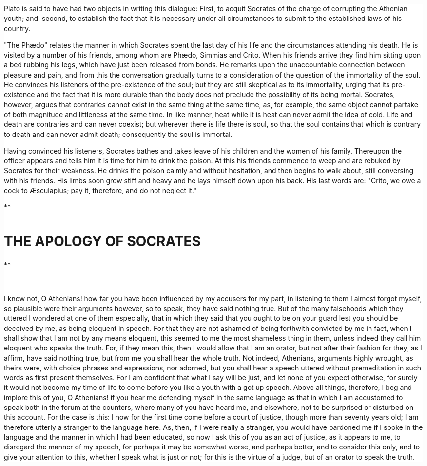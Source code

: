 Plato is said to have had two objects in writing this dialogue: First, to acquit Socrates of the charge of corrupting the Athenian youth; and, second, to establish the fact that it is necessary under all circumstances to submit to the established laws of his country.

"The Phædo" relates the manner in which Socrates spent the last day of his life and the circumstances attending his death. He is visited by a number of his friends, among whom are Phædo, Simmias and Crito. When his friends arrive they find him sitting upon a bed rubbing his legs, which have just been released from bonds. He remarks upon the unaccountable connection between pleasure and pain, and from this the conversation gradually turns to a consideration of the question of the immortality of the soul. He convinces his listeners of the pre-existence of the soul; but they are still skeptical as to its immortality, urging that its pre-existence and the fact that it is more durable than the body does not preclude the possibility of its being mortal. Socrates, however, argues that contraries cannot exist in the same thing at the same time, as, for example, the same object cannot partake of both magnitude and littleness at the same time. In like manner, heat while it is heat can never admit the idea of cold. Life and death are contraries and can never coexist; but wherever there is life there is soul, so that the soul contains that which is contrary to death and can never admit death; consequently the soul is immortal.

Having convinced his listeners, Socrates bathes and takes leave of his children and the women of his family. Thereupon the officer appears and tells him it is time for him to drink the poison. At this his friends commence to weep and are rebuked by Socrates for their weakness. He drinks the poison calmly and without hesitation, and then begins to walk about, still conversing with his friends. His limbs soon grow stiff and heavy and he lays himself down upon his back. His last words are: "Crito, we owe a cock to Æsculapius; pay it, therefore, and do not neglect it."





**
# THE APOLOGY OF SOCRATES
**


 



I know not, O Athenians\! how far you have been influenced by my accusers for my part, in listening to them I almost forgot myself, so plausible were their arguments however, so to speak, they have said nothing true. But of the many falsehoods which they uttered I wondered at one of them especially, that in which they said that you ought to be on your guard lest you should be deceived by me, as being eloquent in speech. For that they are not ashamed of being forthwith convicted by me in fact, when I shall show that I am not by any means eloquent, this seemed to me the most shameless thing in them, unless indeed they call him eloquent who speaks the truth. For, if they mean this, then I would allow that I am an orator, but not after their fashion for they, as I affirm, have said nothing true, but from me you shall hear the whole truth. Not indeed, Athenians, arguments highly wrought, as theirs were, with choice phrases and expressions, nor adorned, but you shall hear a speech uttered without premeditation in such words as first present themselves. For I am confident that what I say will be just, and let none of you expect otherwise, for surely it would not become my time of life to come before you like a youth with a got up speech. Above all things, therefore, I beg and implore this of you, O Athenians\! if you hear me defending myself in the same language as that in which I am accustomed to speak both in the forum at the counters, where many of you have heard me, and elsewhere, not to be surprised or disturbed on this account. For the case is this: I now for the first time come before a court of justice, though more than seventy years old; I am therefore utterly a stranger to the language here. As, then, if I were really a stranger, you would have pardoned me if I spoke in the language and the manner in which I had been educated, so now I ask this of you as an act of justice, as it appears to me, to disregard the manner of my speech, for perhaps it may be somewhat worse, and perhaps better, and to consider this only, and to give your attention to this, whether I speak what is just or not; for this is the virtue of a judge, but of an orator to speak the truth.
